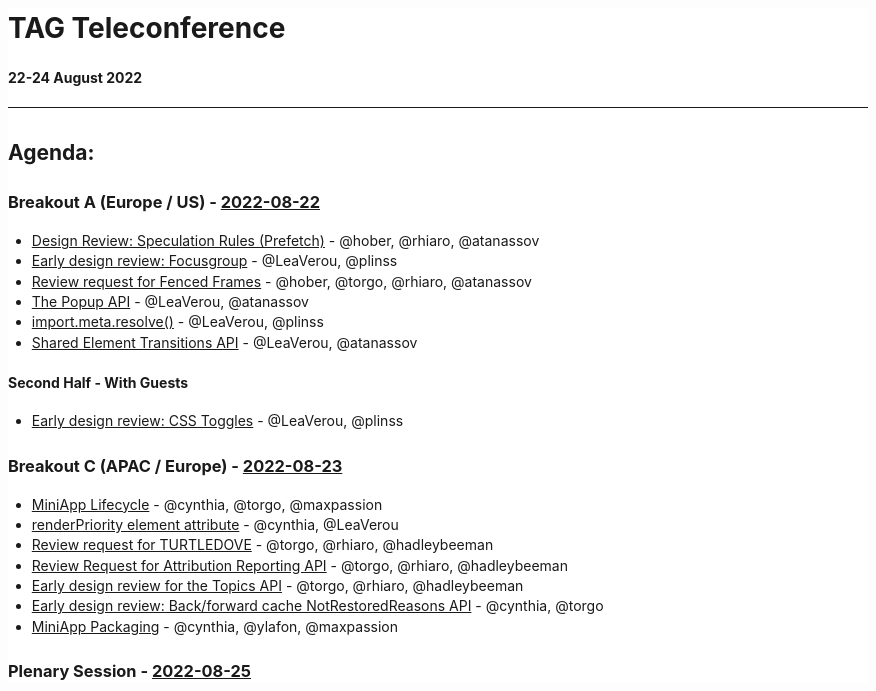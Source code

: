 # TAG Teleconference
#### 22-24 August 2022

---

## Agenda:

### Breakout A (Europe / US) - [2022-08-22](https://www.timeanddate.com/worldclock/converter.html?iso=20220822T160000&p1=224&p2=43&p3=136&p4=195&p5=26&p6=33&p7=248&p8=235)

* [Design Review: Speculation Rules (Prefetch)](https://github.com/w3ctag/design-reviews/issues/721) - @hober, @rhiaro, @atanassov
* [Early design review: Focusgroup](https://github.com/w3ctag/design-reviews/issues/732) - @LeaVerou, @plinss
* [Review request for Fenced Frames](https://github.com/w3ctag/design-reviews/issues/735) - @hober, @torgo, @rhiaro, @atanassov
* [The Popup API](https://github.com/w3ctag/design-reviews/issues/743) - @LeaVerou, @atanassov
* [import.meta.resolve()](https://github.com/w3ctag/design-reviews/issues/746) - @LeaVerou, @plinss
* [Shared Element Transitions API](https://github.com/w3ctag/design-reviews/issues/748) - @LeaVerou, @atanassov

#### Second Half - With Guests

* [Early design review: CSS Toggles](https://github.com/w3ctag/design-reviews/issues/730) - @LeaVerou, @plinss


### Breakout C (APAC / Europe) - [2022-08-23](https://www.timeanddate.com/worldclock/converter.html?iso=20220823T080000&p1=224&p2=43&p3=136&p4=195&p5=26&p6=33&p7=248&p8=235)

* [MiniApp Lifecycle](https://github.com/w3ctag/design-reviews/issues/523) - @cynthia, @torgo, @maxpassion
* [renderPriority element attribute](https://github.com/w3ctag/design-reviews/issues/676) - @cynthia, @LeaVerou
* [Review request for TURTLEDOVE](https://github.com/w3ctag/design-reviews/issues/723) - @torgo, @rhiaro, @hadleybeeman
* [Review Request for Attribution Reporting API](https://github.com/w3ctag/design-reviews/issues/724) - @torgo, @rhiaro, @hadleybeeman
* [Early design review for the Topics API](https://github.com/w3ctag/design-reviews/issues/726) - @torgo, @rhiaro, @hadleybeeman
* [Early design review: Back/forward cache NotRestoredReasons API](https://github.com/w3ctag/design-reviews/issues/739) - @cynthia, @torgo
* [MiniApp Packaging](https://github.com/w3ctag/design-reviews/issues/762) - @cynthia, @ylafon, @maxpassion


### Plenary Session - [2022-08-25](https://www.timeanddate.com/worldclock/converter.html?iso=20220825T060000&p1=224&p2=43&p3=136&p4=195&p5=26&p6=33&p7=248&p8=235)
